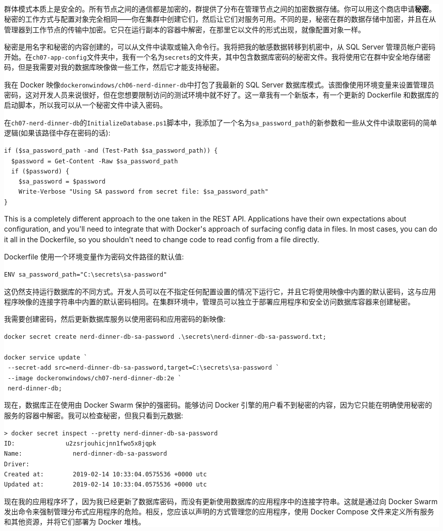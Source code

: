 群体模式本质上是安全的。所有节点之间的通信都是加密的，群提供了分布在管理节点之间的加密数据存储。你可以用这个商店申请**秘密**。秘密的工作方式与配置对象完全相同——你在集群中创建它们，然后让它们对服务可用。不同的是，秘密在群的数据存储中加密，并且在从管理器到工作节点的传输中加密。它只在运行副本的容器中解密，在那里它以文件的形式出现，就像配置对象一样。

秘密是用名字和秘密的内容创建的，可以从文件中读取或输入命令行。我将把我的敏感数据转移到机密中，从 SQL Server 管理员帐户密码开始。在`ch07-app-config`文件夹中，我有一个名为`secrets`的文件夹，其中包含数据库密码的秘密文件。我将使用它在群中安全地存储密码，但是我需要对我的数据库映像做一些工作，然后它才能支持秘密。

我在 Docker 映像`dockeronwindows/ch06-nerd-dinner-db`中打包了我最新的 SQL Server 数据库模式。该图像使用环境变量来设置管理员密码，这对开发人员来说很好，但在您想要限制访问的测试环境中就不好了。这一章我有一个新版本，有一个更新的 Dockerfile 和数据库的启动脚本，所以我可以从一个秘密文件中读入密码。

在`ch07-nerd-dinner-db`的`InitializeDatabase.ps1`脚本中，我添加了一个名为`sa_password_path`的新参数和一些从文件中读取密码的简单逻辑(如果该路径中存在密码的话):

```
if ($sa_password_path -and (Test-Path $sa_password_path)) {
  $password = Get-Content -Raw $sa_password_path
  if ($password) {
    $sa_password = $password
    Write-Verbose "Using SA password from secret file: $sa_password_path"
}
```

This is a completely different approach to the one taken in the REST API. Applications have their own expectations about configuration, and you'll need to integrate that with Docker's approach of surfacing config data in files. In most cases, you can do it all in the Dockerfile, so you shouldn't need to change code to read config from a file directly.

Dockerfile 使用一个环境变量作为密码文件路径的默认值:

```
ENV sa_password_path="C:\secrets\sa-password"
```

这仍然支持运行数据库的不同方式。开发人员可以在不指定任何配置设置的情况下运行它，并且它将使用映像中内置的默认密码，这与应用程序映像的连接字符串中内置的默认密码相同。在集群环境中，管理员可以独立于部署应用程序和安全访问数据库容器来创建秘密。

我需要创建密码，然后更新数据库服务以使用密码和应用密码的新映像:

```
docker secret create nerd-dinner-db-sa-password .\secrets\nerd-dinner-db-sa-password.txt;

docker service update `
 --secret-add src=nerd-dinner-db-sa-password,target=C:\secrets\sa-password `
 --image dockeronwindows/ch07-nerd-dinner-db:2e `
 nerd-dinner-db;
```

现在，数据库正在使用由 Docker Swarm 保护的强密码。能够访问 Docker 引擎的用户看不到秘密的内容，因为它只能在明确使用秘密的服务的容器中解密。我可以检查秘密，但我只看到元数据:

```
> docker secret inspect --pretty nerd-dinner-db-sa-password
ID:              u2zsrjouhicjnn1fwo5x8jqpk
Name:              nerd-dinner-db-sa-password
Driver:
Created at:        2019-02-14 10:33:04.0575536 +0000 utc
Updated at:        2019-02-14 10:33:04.0575536 +0000 utc
```

现在我的应用程序坏了，因为我已经更新了数据库密码，而没有更新使用数据库的应用程序中的连接字符串。这就是通过向 Docker Swarm 发出命令来强制管理分布式应用程序的危险。相反，您应该以声明的方式管理您的应用程序，使用 Docker Compose 文件来定义所有服务和其他资源，并将它们部署为 Docker 堆栈。
